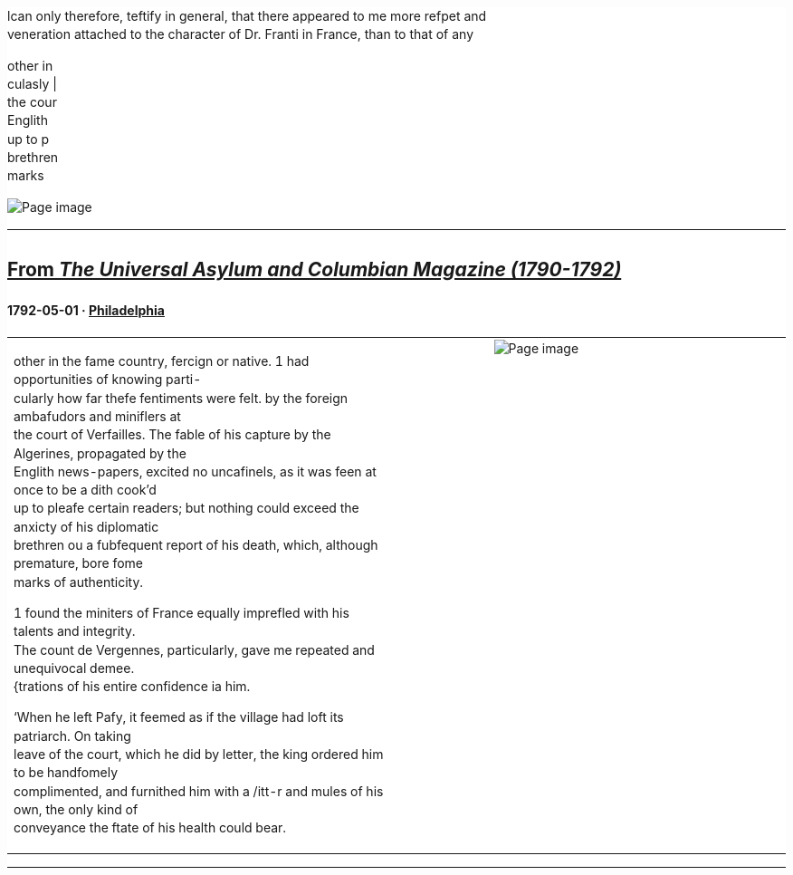 lcan only therefore, teftify in general, that there appeared to me more refpet and  
veneration attached to the character of Dr. Franti in France, than to that of any  
  
  
  
  
  
other in  
culasly |  
the cour  
Englith  
up to p  
brethren  
marks 
</td><td style="width: 50%; max-height: 75%; margin: auto; display: block;">
<img alt="Page image" src="https://iiif.archive.org/image/iiif/2/sim_universal-asylum-and-columbian-magazine_1792-05_8%2Fsim_universal-asylum-and-columbian-magazine_1792-05_8_jp2.zip%2Fsim_universal-asylum-and-columbian-magazine_1792-05_8_jp2%2Fsim_universal-asylum-and-columbian-magazine_1792-05_8_0035.jp2/pct:25.299850074962517,11.133603238866396,74.70014992503748,77.55566801619433/,600/0/default.jpg"/>
</td>
</tr></table>

---

## [From _The Universal Asylum and Columbian Magazine (1790-1792)_](https://archive.org/details/sim_universal-asylum-and-columbian-magazine_1792-05_8/page/n36/mode/1up?view=theater)

#### 1792-05-01 &middot; [Philadelphia](http://dbpedia.org/resource/Philadelphia)

<table style="width: 100%;"><tr><td style="width: 50%">

  
other in the fame country, fercign or native. 1 had opportunities of knowing parti-  
cularly how far thefe fentiments were felt. by the foreign ambafudors and miniflers at  
the court of Verfailles. The fable of his capture by the Algerines, propagated by the  
Englith news-papers, excited no uncafinels, as it was feen at once to be a dith cook’d  
up to pleafe certain readers; but nothing could exceed the anxicty of his diplomatic  
brethren ou a fubfequent report of his death, which, although premature, bore fome  
marks of authenticity.  
  
1 found the miniters of France equally imprefled with his talents and integrity.  
The count de Vergennes, particularly, gave me repeated and unequivocal demee.  
{trations of his entire confidence ia him.  
  
‘When he left Pafy, it feemed as if the village had loft its patriarch. On taking  
leave of the court, which he did by letter, the king ordered him to be handfomely  
complimented, and furnithed him with a /itt-r and mules of his own, the only kind of  
conveyance the ftate of his health could bear.
</td><td style="width: 50%; max-height: 75%; margin: auto; display: block;">
<img alt="Page image" src="https://iiif.archive.org/image/iiif/2/sim_universal-asylum-and-columbian-magazine_1792-05_8%2Fsim_universal-asylum-and-columbian-magazine_1792-05_8_jp2.zip%2Fsim_universal-asylum-and-columbian-magazine_1792-05_8_jp2%2Fsim_universal-asylum-and-columbian-magazine_1792-05_8_0036.jp2/pct:4.6476761619190405,11.94331983805668,64.01799100449774,17.940283400809715/600,/0/default.jpg"/>
</td>
</tr></table>

---
